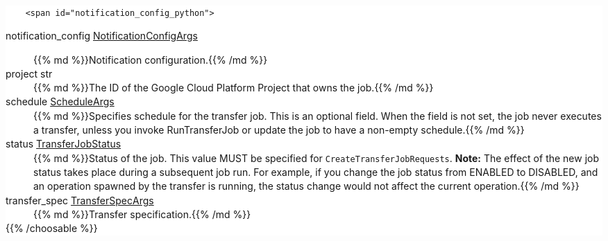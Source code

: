         <span id="notification_config_python">
<a href="#notification_config_python" style="color: inherit; text-decoration: inherit;">notification_<wbr>config</a>
</span>
        <span class="property-indicator"></span>
        <span class="property-type"><a href="#notificationconfig">Notification<wbr>Config<wbr>Args</a></span>
    </dt>
    <dd>{{% md %}}Notification configuration.{{% /md %}}</dd><dt class="property-optional"
            title="Optional">
        <span id="project_python">
<a href="#project_python" style="color: inherit; text-decoration: inherit;">project</a>
</span>
        <span class="property-indicator"></span>
        <span class="property-type">str</span>
    </dt>
    <dd>{{% md %}}The ID of the Google Cloud Platform Project that owns the job.{{% /md %}}</dd><dt class="property-optional"
            title="Optional">
        <span id="schedule_python">
<a href="#schedule_python" style="color: inherit; text-decoration: inherit;">schedule</a>
</span>
        <span class="property-indicator"></span>
        <span class="property-type"><a href="#schedule">Schedule<wbr>Args</a></span>
    </dt>
    <dd>{{% md %}}Specifies schedule for the transfer job. This is an optional field. When the field is not set, the job never executes a transfer, unless you invoke RunTransferJob or update the job to have a non-empty schedule.{{% /md %}}</dd><dt class="property-optional"
            title="Optional">
        <span id="status_python">
<a href="#status_python" style="color: inherit; text-decoration: inherit;">status</a>
</span>
        <span class="property-indicator"></span>
        <span class="property-type"><a href="#transferjobstatus">Transfer<wbr>Job<wbr>Status</a></span>
    </dt>
    <dd>{{% md %}}Status of the job. This value MUST be specified for `CreateTransferJobRequests`. **Note:** The effect of the new job status takes place during a subsequent job run. For example, if you change the job status from ENABLED to DISABLED, and an operation spawned by the transfer is running, the status change would not affect the current operation.{{% /md %}}</dd><dt class="property-optional"
            title="Optional">
        <span id="transfer_spec_python">
<a href="#transfer_spec_python" style="color: inherit; text-decoration: inherit;">transfer_<wbr>spec</a>
</span>
        <span class="property-indicator"></span>
        <span class="property-type"><a href="#transferspec">Transfer<wbr>Spec<wbr>Args</a></span>
    </dt>
    <dd>{{% md %}}Transfer specification.{{% /md %}}</dd></dl>
{{% /choosable %}}
